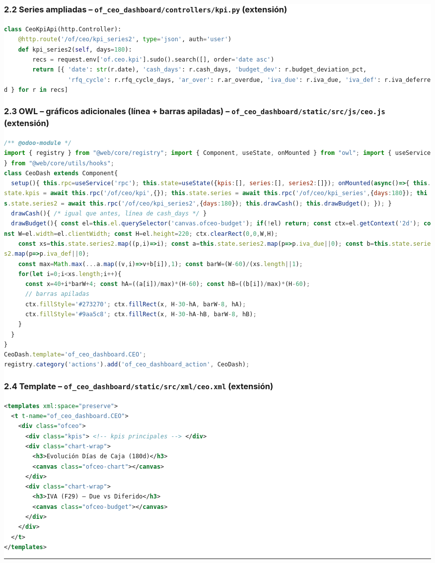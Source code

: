 ### 2.2 Series ampliadas – `of_ceo_dashboard/controllers/kpi.py` (extensión)

```python
class CeoKpiApi(http.Controller):
    @http.route('/of/ceo/kpi_series2', type='json', auth='user')
    def kpi_series2(self, days=180):
        recs = request.env['of.ceo.kpi'].sudo().search([], order='date asc')
        return [{ 'date': str(r.date), 'cash_days': r.cash_days, 'budget_dev': r.budget_deviation_pct,
                  'rfq_cycle': r.rfq_cycle_days, 'ar_over': r.ar_overdue, 'iva_due': r.iva_due, 'iva_def': r.iva_deferred } for r in recs]
```

### 2.3 OWL – gráficos adicionales (línea + barras apiladas) – `of_ceo_dashboard/static/src/js/ceo.js` (extensión)

```javascript
/** @odoo-module */
import { registry } from "@web/core/registry"; import { Component, useState, onMounted } from "owl"; import { useService } from "@web/core/utils/hooks";
class CeoDash extends Component{
  setup(){ this.rpc=useService('rpc'); this.state=useState({kpis:[], series:[], series2:[]}); onMounted(async()=>{ this.state.kpis = await this.rpc('/of/ceo/kpi',{}); this.state.series = await this.rpc('/of/ceo/kpi_series',{days:180}); this.state.series2 = await this.rpc('/of/ceo/kpi_series2',{days:180}); this.drawCash(); this.drawBudget(); }); }
  drawCash(){ /* igual que antes, línea de cash_days */ }
  drawBudget(){ const el=this.el.querySelector('canvas.ofceo-budget'); if(!el) return; const ctx=el.getContext('2d'); const W=el.width=el.clientWidth; const H=el.height=220; ctx.clearRect(0,0,W,H);
    const xs=this.state.series2.map((p,i)=>i); const a=this.state.series2.map(p=>p.iva_due||0); const b=this.state.series2.map(p=>p.iva_def||0);
    const max=Math.max(...a.map((v,i)=>v+b[i]),1); const barW=(W-60)/(xs.length||1);
    for(let i=0;i<xs.length;i++){
      const x=40+i*barW+4; const hA=((a[i])/max)*(H-60); const hB=((b[i])/max)*(H-60);
      // barras apiladas
      ctx.fillStyle='#273270'; ctx.fillRect(x, H-30-hA, barW-8, hA);
      ctx.fillStyle='#9aa5c8'; ctx.fillRect(x, H-30-hA-hB, barW-8, hB);
    }
  }
}
CeoDash.template='of_ceo_dashboard.CEO';
registry.category('actions').add('of_ceo_dashboard_action', CeoDash);
```

### 2.4 Template – `of_ceo_dashboard/static/src/xml/ceo.xml` (extensión)

```xml
<templates xml:space="preserve">
  <t t-name="of_ceo_dashboard.CEO">
    <div class="ofceo">
      <div class="kpis"> <!-- kpis principales --> </div>
      <div class="chart-wrap">
        <h3>Evolución Días de Caja (180d)</h3>
        <canvas class="ofceo-chart"></canvas>
      </div>
      <div class="chart-wrap">
        <h3>IVA (F29) – Due vs Diferido</h3>
        <canvas class="ofceo-budget"></canvas>
      </div>
    </div>
  </t>
</templates>
```

---